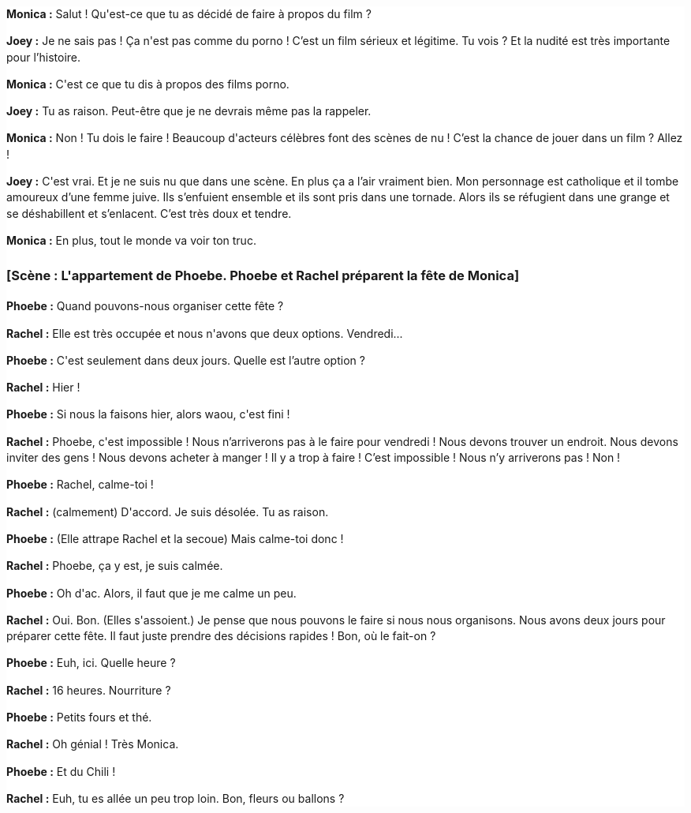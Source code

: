 **Monica :** Salut ! Qu'est-ce que tu as décidé de faire à propos du film ?

**Joey :** Je ne sais pas ! Ça n'est pas comme du porno ! C’est un film sérieux et légitime. Tu vois ? Et la nudité est très importante pour l’histoire.

**Monica :** C'est ce que tu dis à propos des films porno.

**Joey :** Tu as raison. Peut-être que je ne devrais même pas la rappeler.

**Monica :** Non ! Tu dois le faire ! Beaucoup d'acteurs célèbres font des scènes de nu ! C’est la chance de jouer dans un film ? Allez !

**Joey :** C'est vrai. Et je ne suis nu que dans une scène. En plus ça a l’air vraiment bien. Mon personnage est catholique et il tombe amoureux d’une femme juive. Ils s’enfuient ensemble et ils sont pris dans une tornade. Alors ils se réfugient dans une grange et se déshabillent et s’enlacent. C’est très doux et tendre.

**Monica :** En plus, tout le monde va voir ton truc.

### [Scène : L'appartement de Phoebe. Phoebe et Rachel préparent la fête de Monica]

**Phoebe :** Quand pouvons-nous organiser cette fête ?

**Rachel :** Elle est très occupée et nous n'avons que deux options. Vendredi...

**Phoebe :** C'est seulement dans deux jours. Quelle est l’autre option ?

**Rachel :** Hier !

**Phoebe :** Si nous la faisons hier, alors waou, c'est fini !

**Rachel :** Phoebe, c'est impossible ! Nous n’arriverons pas à le faire pour vendredi ! Nous devons trouver un endroit. Nous devons inviter des gens ! Nous devons acheter à manger ! Il y a trop à faire ! C’est impossible ! Nous n’y arriverons pas ! Non !

**Phoebe :** Rachel, calme-toi !

**Rachel :** (calmement) D'accord. Je suis désolée. Tu as raison.

**Phoebe :** (Elle attrape Rachel et la secoue) Mais calme-toi donc !

**Rachel :** Phoebe, ça y est, je suis calmée.

**Phoebe :** Oh d'ac. Alors, il faut que je me calme un peu.

**Rachel :** Oui. Bon. (Elles s'assoient.) Je pense que nous pouvons le faire si nous nous organisons. Nous avons deux jours pour préparer cette fête. Il faut juste prendre des décisions rapides ! Bon, où le fait-on ?

**Phoebe :** Euh, ici. Quelle heure ?

**Rachel :** 16 heures. Nourriture ?

**Phoebe :** Petits fours et thé.

**Rachel :** Oh génial ! Très Monica.

**Phoebe :** Et du Chili !

**Rachel :** Euh, tu es allée un peu trop loin. Bon, fleurs ou ballons ?

